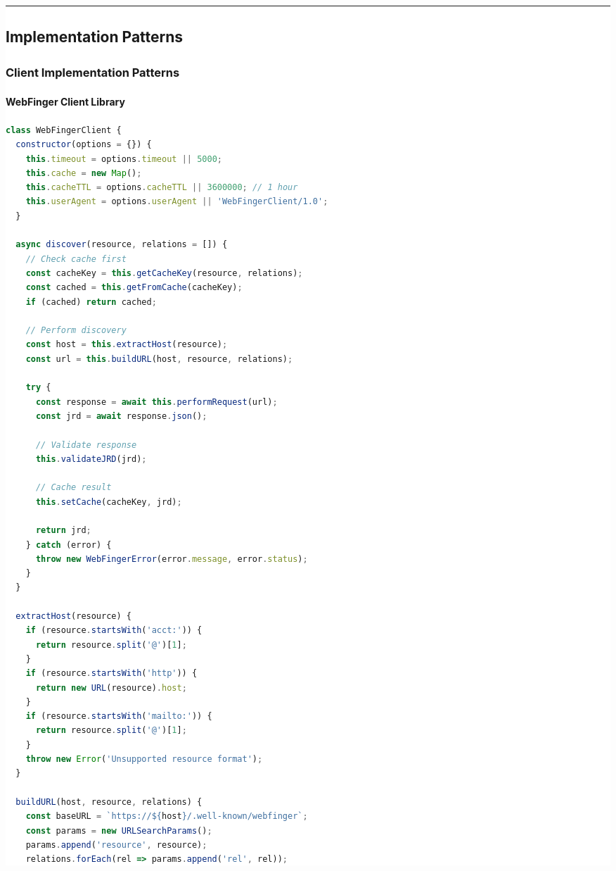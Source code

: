 ```javascript
```

---

## Implementation Patterns

### Client Implementation Patterns

#### WebFinger Client Library

```javascript
class WebFingerClient {
  constructor(options = {}) {
    this.timeout = options.timeout || 5000;
    this.cache = new Map();
    this.cacheTTL = options.cacheTTL || 3600000; // 1 hour
    this.userAgent = options.userAgent || 'WebFingerClient/1.0';
  }

  async discover(resource, relations = []) {
    // Check cache first
    const cacheKey = this.getCacheKey(resource, relations);
    const cached = this.getFromCache(cacheKey);
    if (cached) return cached;

    // Perform discovery
    const host = this.extractHost(resource);
    const url = this.buildURL(host, resource, relations);

    try {
      const response = await this.performRequest(url);
      const jrd = await response.json();

      // Validate response
      this.validateJRD(jrd);

      // Cache result
      this.setCache(cacheKey, jrd);

      return jrd;
    } catch (error) {
      throw new WebFingerError(error.message, error.status);
    }
  }

  extractHost(resource) {
    if (resource.startsWith('acct:')) {
      return resource.split('@')[1];
    }
    if (resource.startsWith('http')) {
      return new URL(resource).host;
    }
    if (resource.startsWith('mailto:')) {
      return resource.split('@')[1];
    }
    throw new Error('Unsupported resource format');
  }

  buildURL(host, resource, relations) {
    const baseURL = `https://${host}/.well-known/webfinger`;
    const params = new URLSearchParams();
    params.append('resource', resource);
    relations.forEach(rel => params.append('rel', rel));
```